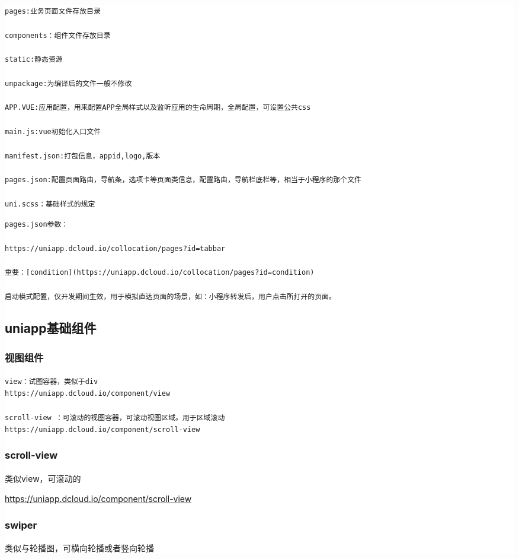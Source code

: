 

```
pages:业务页面文件存放目录

components：组件文件存放目录

static:静态资源

unpackage:为编译后的文件一般不修改

APP.VUE:应用配置，用来配置APP全局样式以及监听应用的生命周期，全局配置，可设置公共css

main.js:vue初始化入口文件

manifest.json:打包信息，appid,logo,版本

pages.json:配置页面路由，导航条，选项卡等页面类信息，配置路由，导航栏底栏等，相当于小程序的那个文件

uni.scss：基础样式的规定
```

```
pages.json参数：

https://uniapp.dcloud.io/collocation/pages?id=tabbar

重要：[condition](https://uniapp.dcloud.io/collocation/pages?id=condition)

启动模式配置，仅开发期间生效，用于模拟直达页面的场景，如：小程序转发后，用户点击所打开的页面。
```

## uniapp基础组件

### 视图组件

```
view：试图容器，类似于div
https://uniapp.dcloud.io/component/view

scroll-view ：可滚动的视图容器，可滚动视图区域。用于区域滚动
https://uniapp.dcloud.io/component/scroll-view

```

### scroll-view

类似view，可滚动的

https://uniapp.dcloud.io/component/scroll-view

### swiper

类似与轮播图，可横向轮播或者竖向轮播
